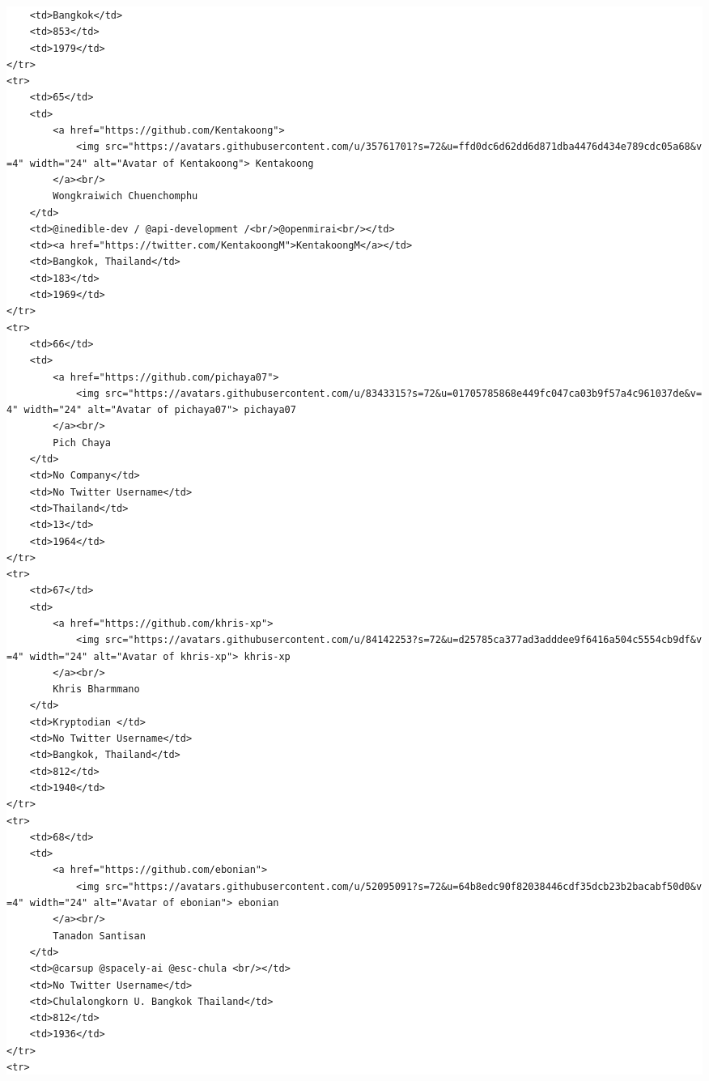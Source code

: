 		<td>Bangkok</td>
		<td>853</td>
		<td>1979</td>
	</tr>
	<tr>
		<td>65</td>
		<td>
			<a href="https://github.com/Kentakoong">
				<img src="https://avatars.githubusercontent.com/u/35761701?s=72&u=ffd0dc6d62dd6d871dba4476d434e789cdc05a68&v=4" width="24" alt="Avatar of Kentakoong"> Kentakoong
			</a><br/>
			Wongkraiwich Chuenchomphu
		</td>
		<td>@inedible-dev / @api-development /<br/>@openmirai<br/></td>
		<td><a href="https://twitter.com/KentakoongM">KentakoongM</a></td>
		<td>Bangkok, Thailand</td>
		<td>183</td>
		<td>1969</td>
	</tr>
	<tr>
		<td>66</td>
		<td>
			<a href="https://github.com/pichaya07">
				<img src="https://avatars.githubusercontent.com/u/8343315?s=72&u=01705785868e449fc047ca03b9f57a4c961037de&v=4" width="24" alt="Avatar of pichaya07"> pichaya07
			</a><br/>
			Pich Chaya
		</td>
		<td>No Company</td>
		<td>No Twitter Username</td>
		<td>Thailand</td>
		<td>13</td>
		<td>1964</td>
	</tr>
	<tr>
		<td>67</td>
		<td>
			<a href="https://github.com/khris-xp">
				<img src="https://avatars.githubusercontent.com/u/84142253?s=72&u=d25785ca377ad3adddee9f6416a504c5554cb9df&v=4" width="24" alt="Avatar of khris-xp"> khris-xp
			</a><br/>
			Khris Bharmmano
		</td>
		<td>Kryptodian </td>
		<td>No Twitter Username</td>
		<td>Bangkok, Thailand</td>
		<td>812</td>
		<td>1940</td>
	</tr>
	<tr>
		<td>68</td>
		<td>
			<a href="https://github.com/ebonian">
				<img src="https://avatars.githubusercontent.com/u/52095091?s=72&u=64b8edc90f82038446cdf35dcb23b2bacabf50d0&v=4" width="24" alt="Avatar of ebonian"> ebonian
			</a><br/>
			Tanadon Santisan
		</td>
		<td>@carsup @spacely-ai @esc-chula <br/></td>
		<td>No Twitter Username</td>
		<td>Chulalongkorn U. Bangkok Thailand</td>
		<td>812</td>
		<td>1936</td>
	</tr>
	<tr>